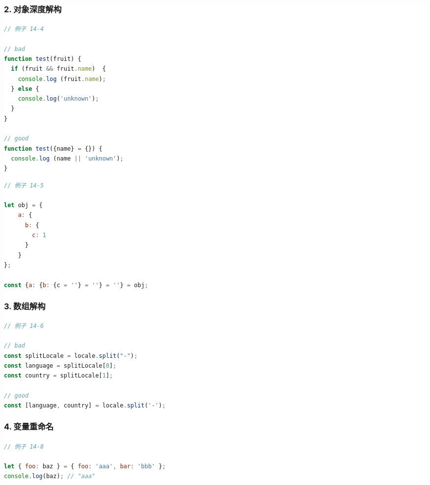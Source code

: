 ### 2. 对象深度解构

```js
// 例子 14-4

// bad
function test(fruit) {
  if (fruit && fruit.name)  {
    console.log (fruit.name);
  } else {
    console.log('unknown');
  }
}

// good
function test({name} = {}) {
  console.log (name || 'unknown');
}
```

```js
// 例子 14-5

let obj = {
    a: {
      b: {
        c: 1
      }
    }
};

const {a: {b: {c = ''} = ''} = ''} = obj;
```

### 3. 数组解构

```js
// 例子 14-6

// bad
const splitLocale = locale.split("-");
const language = splitLocale[0];
const country = splitLocale[1];

// good
const [language, country] = locale.split('-');
```

### 4. 变量重命名

```js
// 例子 14-8

let { foo: baz } = { foo: 'aaa', bar: 'bbb' };
console.log(baz); // "aaa"
```


  ['a' + '_' + 'b']: 'z'